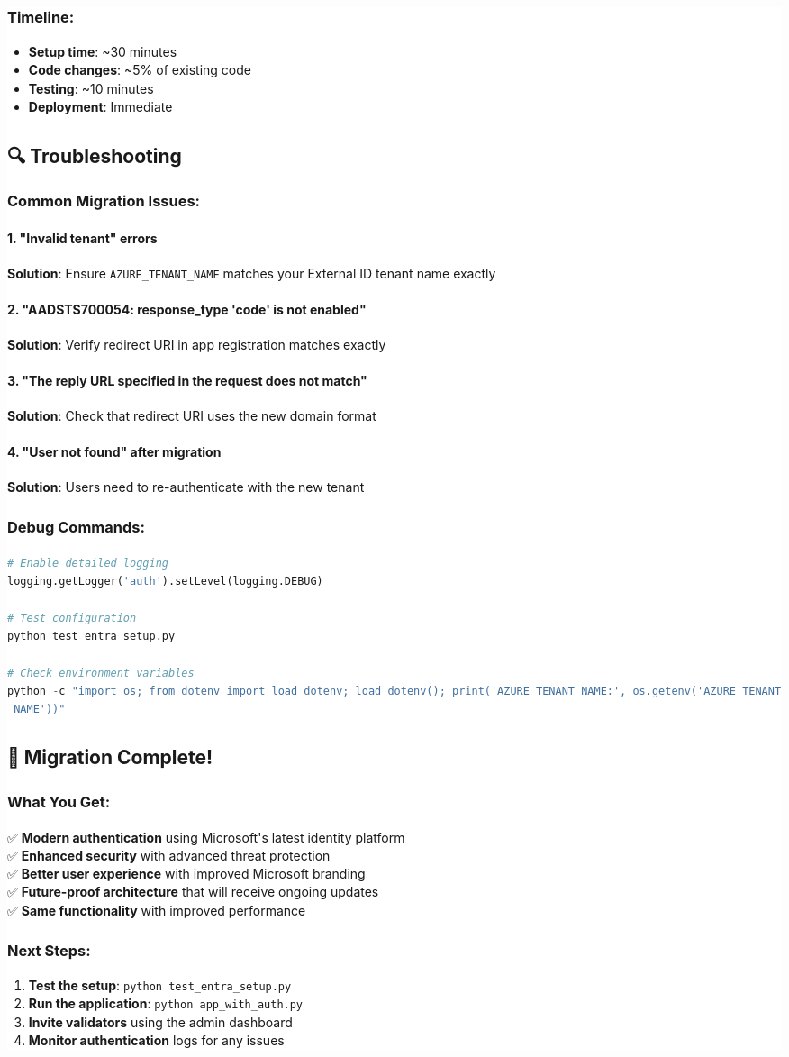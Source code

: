 ### Timeline:
- **Setup time**: ~30 minutes
- **Code changes**: ~5% of existing code
- **Testing**: ~10 minutes
- **Deployment**: Immediate

## 🔍 Troubleshooting

### Common Migration Issues:

#### 1. "Invalid tenant" errors
**Solution**: Ensure `AZURE_TENANT_NAME` matches your External ID tenant name exactly

#### 2. "AADSTS700054: response_type 'code' is not enabled"
**Solution**: Verify redirect URI in app registration matches exactly

#### 3. "The reply URL specified in the request does not match"
**Solution**: Check that redirect URI uses the new domain format

#### 4. "User not found" after migration
**Solution**: Users need to re-authenticate with the new tenant

### Debug Commands:

```python
# Enable detailed logging
logging.getLogger('auth').setLevel(logging.DEBUG)

# Test configuration
python test_entra_setup.py

# Check environment variables
python -c "import os; from dotenv import load_dotenv; load_dotenv(); print('AZURE_TENANT_NAME:', os.getenv('AZURE_TENANT_NAME'))"
```

## 🎉 Migration Complete!

### What You Get:

✅ **Modern authentication** using Microsoft's latest identity platform  
✅ **Enhanced security** with advanced threat protection  
✅ **Better user experience** with improved Microsoft branding  
✅ **Future-proof architecture** that will receive ongoing updates  
✅ **Same functionality** with improved performance  

### Next Steps:

1. **Test the setup**: `python test_entra_setup.py`
2. **Run the application**: `python app_with_auth.py`
3. **Invite validators** using the admin dashboard
4. **Monitor authentication** logs for any issues
